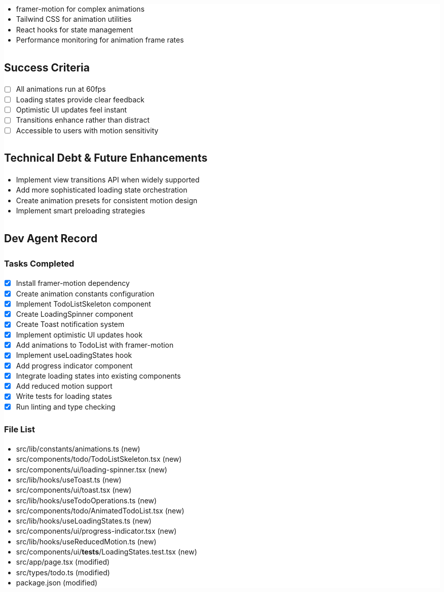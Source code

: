 - framer-motion for complex animations
- Tailwind CSS for animation utilities
- React hooks for state management
- Performance monitoring for animation frame rates

## Success Criteria

- [ ] All animations run at 60fps
- [ ] Loading states provide clear feedback
- [ ] Optimistic UI updates feel instant
- [ ] Transitions enhance rather than distract
- [ ] Accessible to users with motion sensitivity

## Technical Debt & Future Enhancements

- Implement view transitions API when widely supported
- Add more sophisticated loading state orchestration
- Create animation presets for consistent motion design
- Implement smart preloading strategies

## Dev Agent Record

### Tasks Completed

- [x] Install framer-motion dependency
- [x] Create animation constants configuration
- [x] Implement TodoListSkeleton component
- [x] Create LoadingSpinner component
- [x] Create Toast notification system
- [x] Implement optimistic UI updates hook
- [x] Add animations to TodoList with framer-motion
- [x] Implement useLoadingStates hook
- [x] Add progress indicator component
- [x] Integrate loading states into existing components
- [x] Add reduced motion support
- [x] Write tests for loading states
- [x] Run linting and type checking

### File List

- src/lib/constants/animations.ts (new)
- src/components/todo/TodoListSkeleton.tsx (new)
- src/components/ui/loading-spinner.tsx (new)
- src/lib/hooks/useToast.ts (new)
- src/components/ui/toast.tsx (new)
- src/lib/hooks/useTodoOperations.ts (new)
- src/components/todo/AnimatedTodoList.tsx (new)
- src/lib/hooks/useLoadingStates.ts (new)
- src/components/ui/progress-indicator.tsx (new)
- src/lib/hooks/useReducedMotion.ts (new)
- src/components/ui/**tests**/LoadingStates.test.tsx (new)
- src/app/page.tsx (modified)
- src/types/todo.ts (modified)
- package.json (modified)
